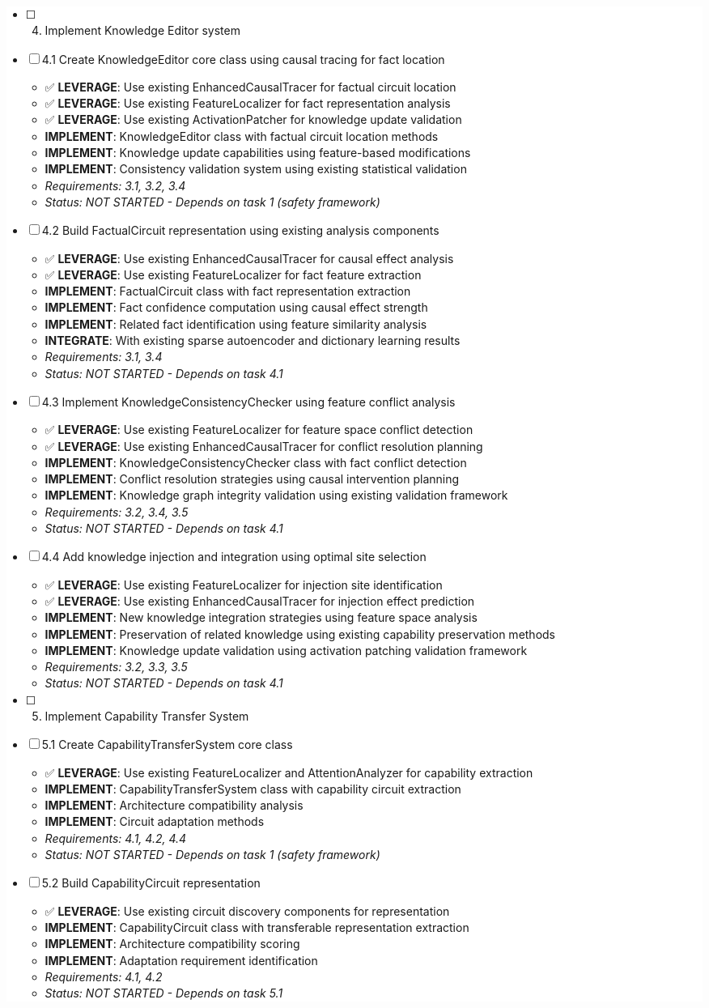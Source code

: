 - [ ] 4. Implement Knowledge Editor system
- [ ] 4.1 Create KnowledgeEditor core class using causal tracing for fact location
  - ✅ **LEVERAGE**: Use existing EnhancedCausalTracer for factual circuit location
  - ✅ **LEVERAGE**: Use existing FeatureLocalizer for fact representation analysis
  - ✅ **LEVERAGE**: Use existing ActivationPatcher for knowledge update validation
  - **IMPLEMENT**: KnowledgeEditor class with factual circuit location methods
  - **IMPLEMENT**: Knowledge update capabilities using feature-based modifications
  - **IMPLEMENT**: Consistency validation system using existing statistical validation
  - _Requirements: 3.1, 3.2, 3.4_
  - _Status: NOT STARTED - Depends on task 1 (safety framework)_

- [ ] 4.2 Build FactualCircuit representation using existing analysis components
  - ✅ **LEVERAGE**: Use existing EnhancedCausalTracer for causal effect analysis
  - ✅ **LEVERAGE**: Use existing FeatureLocalizer for fact feature extraction
  - **IMPLEMENT**: FactualCircuit class with fact representation extraction
  - **IMPLEMENT**: Fact confidence computation using causal effect strength
  - **IMPLEMENT**: Related fact identification using feature similarity analysis
  - **INTEGRATE**: With existing sparse autoencoder and dictionary learning results
  - _Requirements: 3.1, 3.4_
  - _Status: NOT STARTED - Depends on task 4.1_

- [ ] 4.3 Implement KnowledgeConsistencyChecker using feature conflict analysis
  - ✅ **LEVERAGE**: Use existing FeatureLocalizer for feature space conflict detection
  - ✅ **LEVERAGE**: Use existing EnhancedCausalTracer for conflict resolution planning
  - **IMPLEMENT**: KnowledgeConsistencyChecker class with fact conflict detection
  - **IMPLEMENT**: Conflict resolution strategies using causal intervention planning
  - **IMPLEMENT**: Knowledge graph integrity validation using existing validation framework
  - _Requirements: 3.2, 3.4, 3.5_
  - _Status: NOT STARTED - Depends on task 4.1_

- [ ] 4.4 Add knowledge injection and integration using optimal site selection
  - ✅ **LEVERAGE**: Use existing FeatureLocalizer for injection site identification
  - ✅ **LEVERAGE**: Use existing EnhancedCausalTracer for injection effect prediction
  - **IMPLEMENT**: New knowledge integration strategies using feature space analysis
  - **IMPLEMENT**: Preservation of related knowledge using existing capability preservation methods
  - **IMPLEMENT**: Knowledge update validation using activation patching validation framework
  - _Requirements: 3.2, 3.3, 3.5_
  - _Status: NOT STARTED - Depends on task 4.1_

- [ ] 5. Implement Capability Transfer System
- [ ] 5.1 Create CapabilityTransferSystem core class
  - ✅ **LEVERAGE**: Use existing FeatureLocalizer and AttentionAnalyzer for capability extraction
  - **IMPLEMENT**: CapabilityTransferSystem class with capability circuit extraction
  - **IMPLEMENT**: Architecture compatibility analysis
  - **IMPLEMENT**: Circuit adaptation methods
  - _Requirements: 4.1, 4.2, 4.4_
  - _Status: NOT STARTED - Depends on task 1 (safety framework)_

- [ ] 5.2 Build CapabilityCircuit representation
  - ✅ **LEVERAGE**: Use existing circuit discovery components for representation
  - **IMPLEMENT**: CapabilityCircuit class with transferable representation extraction
  - **IMPLEMENT**: Architecture compatibility scoring
  - **IMPLEMENT**: Adaptation requirement identification
  - _Requirements: 4.1, 4.2_
  - _Status: NOT STARTED - Depends on task 5.1_
